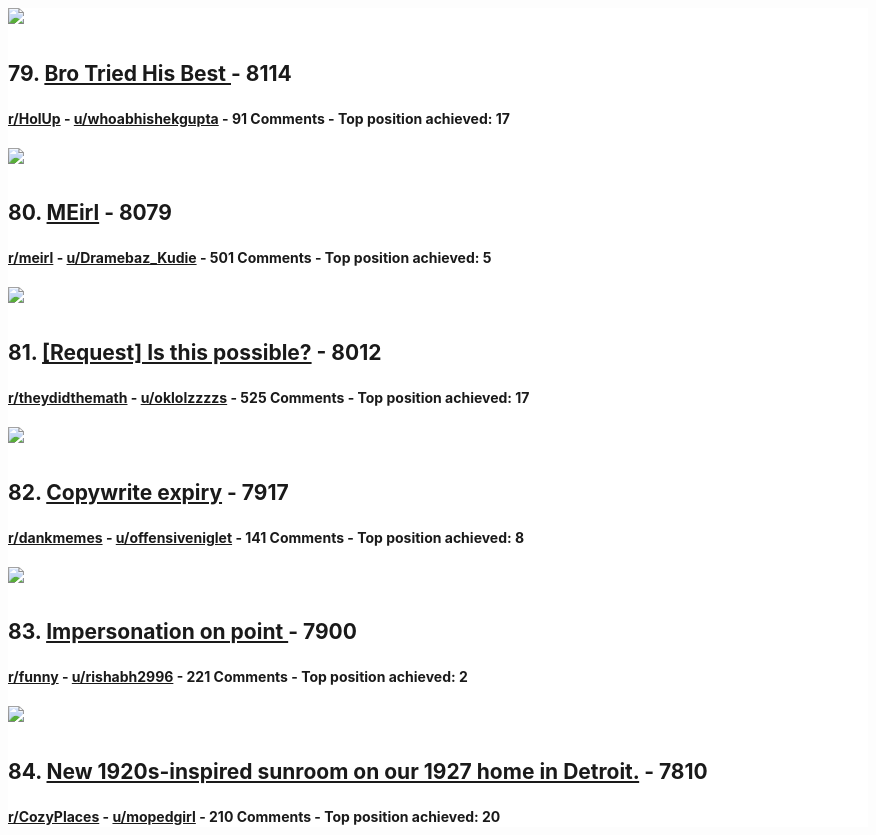 <a href="https://i.redd.it/fzvxnlc4g3ac1.jpeg"><img src="https://b.thumbs.redditmedia.com/kLqi9f-ImBLeVnCqAoFozgjPpSYQuy23KOEPcuXOf8M.jpg"></img></a>

## 79. [Bro Tried His Best ](http://reddit.com/r/HolUp/comments/18wesch/bro_tried_his_best/) - 8114
#### [r/HolUp](http://reddit.com/r/HolUp) - [u/whoabhishekgupta](http://reddit.com/u/whoabhishekgupta) - 91 Comments - Top position achieved: 17

<a href="https://v.redd.it/k3kw97yzzx9c1"><img src="https://external-preview.redd.it/aGczZXEwbHp6eDljMTPTsEaAp36Llr5W6L7rptTpI2kDnu0A3tNydgm7ND7c.png?width=140&amp;height=140&amp;crop=140:140,smart&amp;format=jpg&amp;v=enabled&amp;lthumb=true&amp;s=634d84dcb767c5948b839cc48024e8273ba50d3d"></img></a>

## 80. [MEirl](http://reddit.com/r/meirl/comments/18whbli/meirl/) - 8079
#### [r/meirl](http://reddit.com/r/meirl) - [u/Dramebaz_Kudie](http://reddit.com/u/Dramebaz_Kudie) - 501 Comments - Top position achieved: 5

<a href="https://i.redd.it/1odgjn50ny9c1.png"><img src="https://b.thumbs.redditmedia.com/Z41pttplDWLfwAYRFgG4zbQZjEZDioIXLLnWJQiH0jI.jpg"></img></a>

## 81. [[Request] Is this possible?](http://reddit.com/r/theydidthemath/comments/18whk6s/request_is_this_possible/) - 8012
#### [r/theydidthemath](http://reddit.com/r/theydidthemath) - [u/oklolzzzzs](http://reddit.com/u/oklolzzzzs) - 525 Comments - Top position achieved: 17

<a href="https://i.redd.it/ef4u6cuapy9c1.jpeg"><img src="https://b.thumbs.redditmedia.com/IMTUbB6Uq1TzNGXqNXTrLmM1iqmBoENIrNCOxZug74o.jpg"></img></a>

## 82. [Copywrite expiry](http://reddit.com/r/dankmemes/comments/18wlbp7/copywrite_expiry/) - 7917
#### [r/dankmemes](http://reddit.com/r/dankmemes) - [u/offensiveniglet](http://reddit.com/u/offensiveniglet) - 141 Comments - Top position achieved: 8

<a href="https://i.redd.it/t83co9u9vz9c1.jpeg"><img src="https://b.thumbs.redditmedia.com/jfO8M7MzqLP_77mTQWA89Jf7hsag8hkLhRWa4YkkF6k.jpg"></img></a>

## 83. [Impersonation on point ](http://reddit.com/r/funny/comments/18whto7/impersonation_on_point/) - 7900
#### [r/funny](http://reddit.com/r/funny) - [u/rishabh2996](http://reddit.com/u/rishabh2996) - 221 Comments - Top position achieved: 2

<a href="https://v.redd.it/n5xz8a2zry9c1"><img src="https://external-preview.redd.it/dXN5aGM5MHpyeTljMVYioOiNtM98NBSCxwFeSDSzLX3sLbdnVFR56axZ0QRj.png?width=140&amp;height=140&amp;crop=140:140,smart&amp;format=jpg&amp;v=enabled&amp;lthumb=true&amp;s=daa72ce3dc76e667419345ce1a668f7e10fb92f4"></img></a>

## 84. [New 1920s-inspired sunroom on our 1927 home in Detroit.](http://reddit.com/r/CozyPlaces/comments/18wnozz/new_1920sinspired_sunroom_on_our_1927_home_in/) - 7810
#### [r/CozyPlaces](http://reddit.com/r/CozyPlaces) - [u/mopedgirl](http://reddit.com/u/mopedgirl) - 210 Comments - Top position achieved: 20
